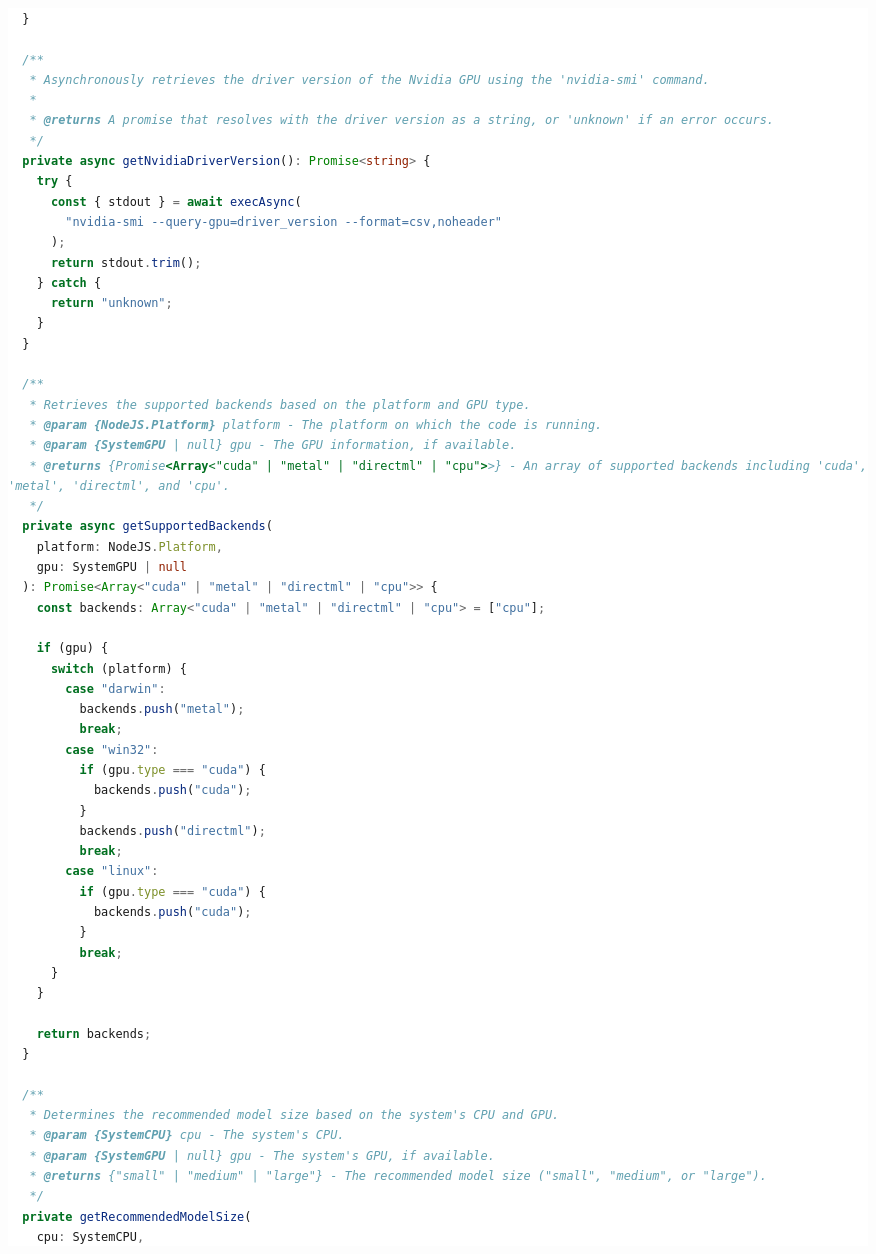 ```ts
  }

  /**
   * Asynchronously retrieves the driver version of the Nvidia GPU using the 'nvidia-smi' command.
   *
   * @returns A promise that resolves with the driver version as a string, or 'unknown' if an error occurs.
   */
  private async getNvidiaDriverVersion(): Promise<string> {
    try {
      const { stdout } = await execAsync(
        "nvidia-smi --query-gpu=driver_version --format=csv,noheader"
      );
      return stdout.trim();
    } catch {
      return "unknown";
    }
  }

  /**
   * Retrieves the supported backends based on the platform and GPU type.
   * @param {NodeJS.Platform} platform - The platform on which the code is running.
   * @param {SystemGPU | null} gpu - The GPU information, if available.
   * @returns {Promise<Array<"cuda" | "metal" | "directml" | "cpu">>} - An array of supported backends including 'cuda', 'metal', 'directml', and 'cpu'.
   */
  private async getSupportedBackends(
    platform: NodeJS.Platform,
    gpu: SystemGPU | null
  ): Promise<Array<"cuda" | "metal" | "directml" | "cpu">> {
    const backends: Array<"cuda" | "metal" | "directml" | "cpu"> = ["cpu"];

    if (gpu) {
      switch (platform) {
        case "darwin":
          backends.push("metal");
          break;
        case "win32":
          if (gpu.type === "cuda") {
            backends.push("cuda");
          }
          backends.push("directml");
          break;
        case "linux":
          if (gpu.type === "cuda") {
            backends.push("cuda");
          }
          break;
      }
    }

    return backends;
  }

  /**
   * Determines the recommended model size based on the system's CPU and GPU.
   * @param {SystemCPU} cpu - The system's CPU.
   * @param {SystemGPU | null} gpu - The system's GPU, if available.
   * @returns {"small" | "medium" | "large"} - The recommended model size ("small", "medium", or "large").
   */
  private getRecommendedModelSize(
    cpu: SystemCPU,
```